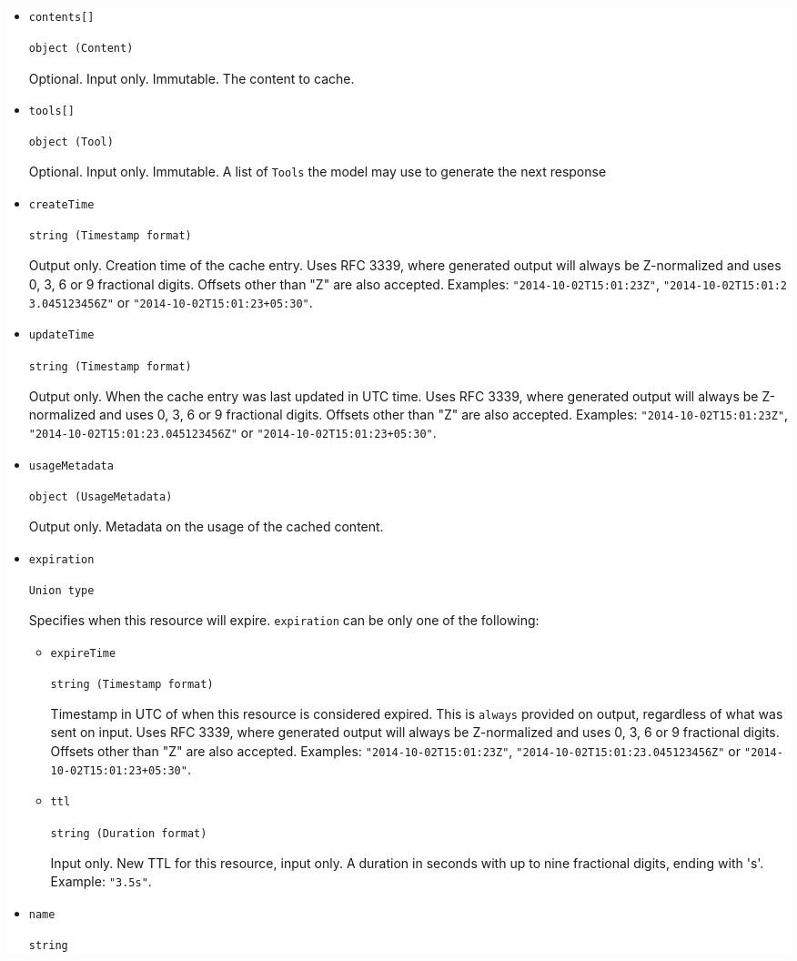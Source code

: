   * `contents[]`

    `object (Content)`

    Optional. Input only. Immutable. The content to cache.

  * `tools[]`

    `object (Tool)`

    Optional. Input only. Immutable. A list of `Tools` the model may use to generate the next response

  * `createTime`

    `string (Timestamp format)`

    Output only. Creation time of the cache entry.
    Uses RFC 3339, where generated output will always be Z-normalized and uses 0, 3, 6 or 9 fractional digits. Offsets other than "Z" are also accepted. Examples: `"2014-10-02T15:01:23Z"`, `"2014-10-02T15:01:23.045123456Z"` or `"2014-10-02T15:01:23+05:30"`.

  * `updateTime`

    `string (Timestamp format)`

    Output only. When the cache entry was last updated in UTC time.
    Uses RFC 3339, where generated output will always be Z-normalized and uses 0, 3, 6 or 9 fractional digits. Offsets other than "Z" are also accepted. Examples: `"2014-10-02T15:01:23Z"`, `"2014-10-02T15:01:23.045123456Z"` or `"2014-10-02T15:01:23+05:30"`.

  * `usageMetadata`

    `object (UsageMetadata)`

    Output only. Metadata on the usage of the cached content.

  * `expiration`

    `Union type`

    Specifies when this resource will expire. `expiration` can be only one of the following:

      * `expireTime`

        `string (Timestamp format)`

        Timestamp in UTC of when this resource is considered expired. This is `always` provided on output, regardless of what was sent on input.
        Uses RFC 3339, where generated output will always be Z-normalized and uses 0, 3, 6 or 9 fractional digits. Offsets other than "Z" are also accepted. Examples: `"2014-10-02T15:01:23Z"`, `"2014-10-02T15:01:23.045123456Z"` or `"2014-10-02T15:01:23+05:30"`.

      * `ttl`

        `string (Duration format)`

        Input only. New TTL for this resource, input only.
        A duration in seconds with up to nine fractional digits, ending with 's'. Example: `"3.5s"`.

  * `name`

    `string`

